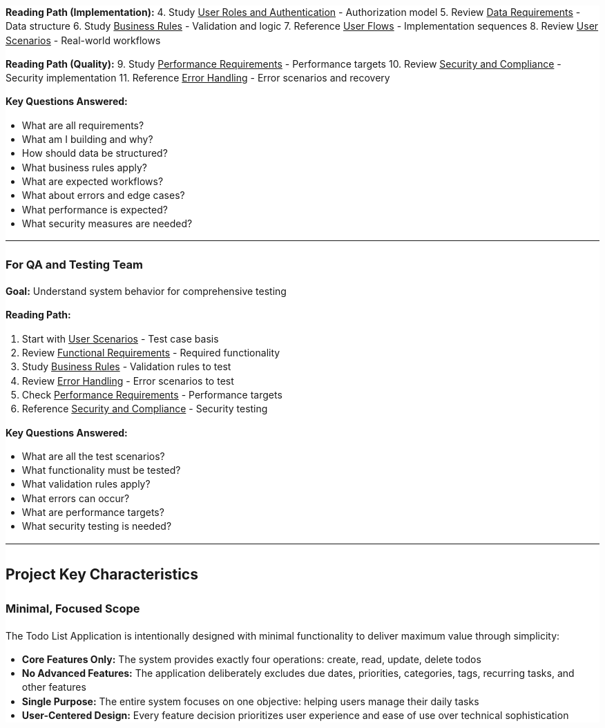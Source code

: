 **Reading Path (Implementation):**
4. Study [User Roles and Authentication](./02-user-roles-authentication.md) - Authorization model
5. Review [Data Requirements](./05-data-requirements.md) - Data structure
6. Study [Business Rules](./07-business-rules.md) - Validation and logic
7. Reference [User Flows](./06-user-flows.md) - Implementation sequences
8. Review [User Scenarios](./04-user-scenarios.md) - Real-world workflows

**Reading Path (Quality):**
9. Study [Performance Requirements](./08-performance-requirements.md) - Performance targets
10. Review [Security and Compliance](./09-security-compliance.md) - Security implementation
11. Reference [Error Handling](./10-error-handling.md) - Error scenarios and recovery

**Key Questions Answered:**
- What are all requirements?
- What am I building and why?
- How should data be structured?
- What business rules apply?
- What are expected workflows?
- What about errors and edge cases?
- What performance is expected?
- What security measures are needed?

---

### For QA and Testing Team

**Goal:** Understand system behavior for comprehensive testing

**Reading Path:**
1. Start with [User Scenarios](./04-user-scenarios.md) - Test case basis
2. Review [Functional Requirements](./03-functional-requirements.md) - Required functionality
3. Study [Business Rules](./07-business-rules.md) - Validation rules to test
4. Review [Error Handling](./10-error-handling.md) - Error scenarios to test
5. Check [Performance Requirements](./08-performance-requirements.md) - Performance targets
6. Reference [Security and Compliance](./09-security-compliance.md) - Security testing

**Key Questions Answered:**
- What are all the test scenarios?
- What functionality must be tested?
- What validation rules apply?
- What errors can occur?
- What are performance targets?
- What security testing is needed?

---

## Project Key Characteristics

### Minimal, Focused Scope

The Todo List Application is intentionally designed with minimal functionality to deliver maximum value through simplicity:

- **Core Features Only:** The system provides exactly four operations: create, read, update, delete todos
- **No Advanced Features:** The application deliberately excludes due dates, priorities, categories, tags, recurring tasks, and other features
- **Single Purpose:** The entire system focuses on one objective: helping users manage their daily tasks
- **User-Centered Design:** Every feature decision prioritizes user experience and ease of use over technical sophistication
